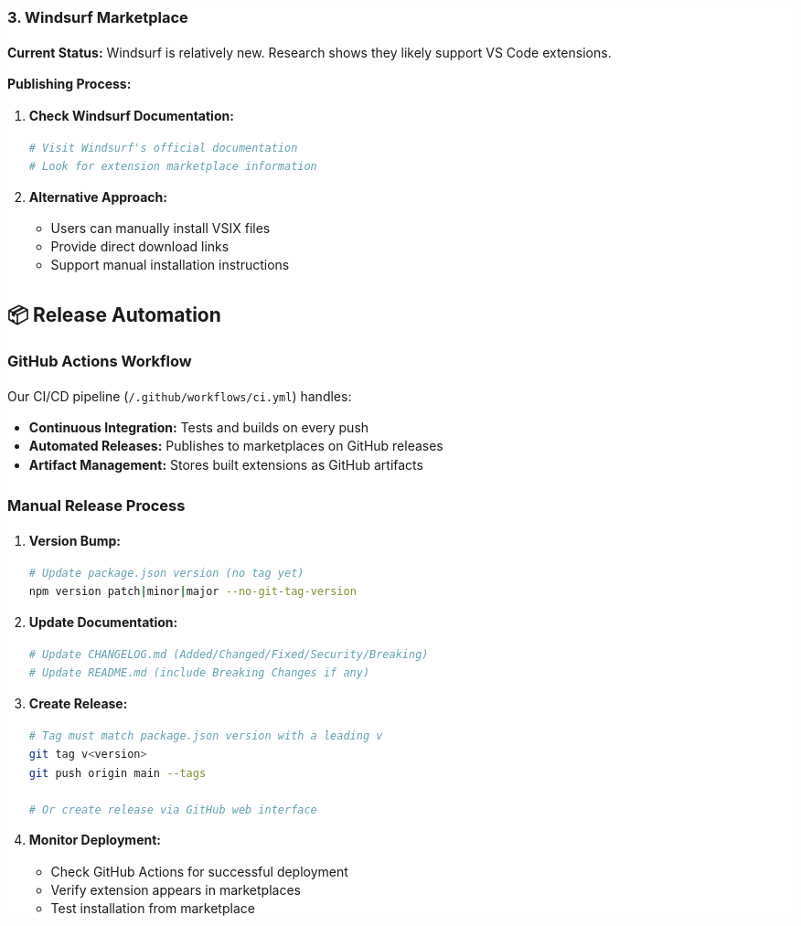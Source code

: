 ### 3. Windsurf Marketplace

**Current Status:** Windsurf is relatively new. Research shows they likely support VS Code extensions.

**Publishing Process:**

1. **Check Windsurf Documentation:**

   ```bash
   # Visit Windsurf's official documentation
   # Look for extension marketplace information
   ```

2. **Alternative Approach:**
   - Users can manually install VSIX files
   - Provide direct download links
   - Support manual installation instructions

## 📦 Release Automation

### GitHub Actions Workflow

Our CI/CD pipeline (`/.github/workflows/ci.yml`) handles:

- **Continuous Integration:** Tests and builds on every push
- **Automated Releases:** Publishes to marketplaces on GitHub releases
- **Artifact Management:** Stores built extensions as GitHub artifacts

### Manual Release Process

1. **Version Bump:**

   ```bash
   # Update package.json version (no tag yet)
   npm version patch|minor|major --no-git-tag-version
   ```

2. **Update Documentation:**

   ```bash
   # Update CHANGELOG.md (Added/Changed/Fixed/Security/Breaking)
   # Update README.md (include Breaking Changes if any)
   ```

3. **Create Release:**

   ```bash
   # Tag must match package.json version with a leading v
   git tag v<version>
   git push origin main --tags

   # Or create release via GitHub web interface
   ```

4. **Monitor Deployment:**
   - Check GitHub Actions for successful deployment
   - Verify extension appears in marketplaces
   - Test installation from marketplace
